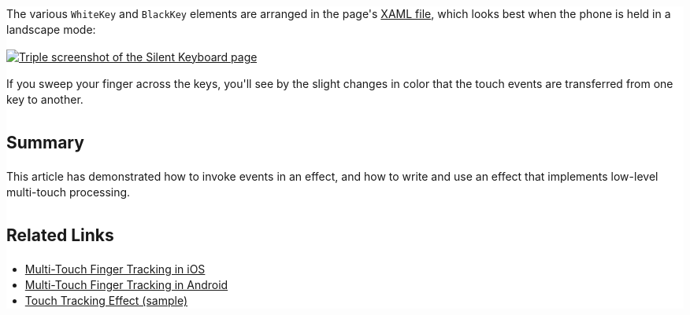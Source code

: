 The various `WhiteKey` and `BlackKey` elements are arranged in the page's [XAML file](https://github.com/xamarin/xamarin-forms-samples/blob/master/Effects/TouchTrackingEffect/TouchTrackingEffect/TouchTrackingEffect/SilentKeyboardPage.xaml), which looks best when the phone is held in a landscape mode:

[![Triple screenshot of the Silent Keyboard page](touch-tracking-images/silentkeyboard-small.png)](touch-tracking-images/silentkeyboard-large.png#lightbox "Triple screenshot of the Silent Keyboard page")

If you sweep your finger across the keys, you'll see by the slight changes in color that the touch events are transferred from one key to another.

## Summary

This article has demonstrated how to invoke events in an effect, and how to write and use an effect that implements low-level multi-touch processing.

## Related Links

- [Multi-Touch Finger Tracking in iOS](~/ios/app-fundamentals/touch/touch-tracking.md)
- [Multi-Touch Finger Tracking in Android](~/android/app-fundamentals/touch/touch-tracking.md)
- [Touch Tracking Effect (sample)](/samples/xamarin/xamarin-forms-samples/effects-touchtrackingeffect/)